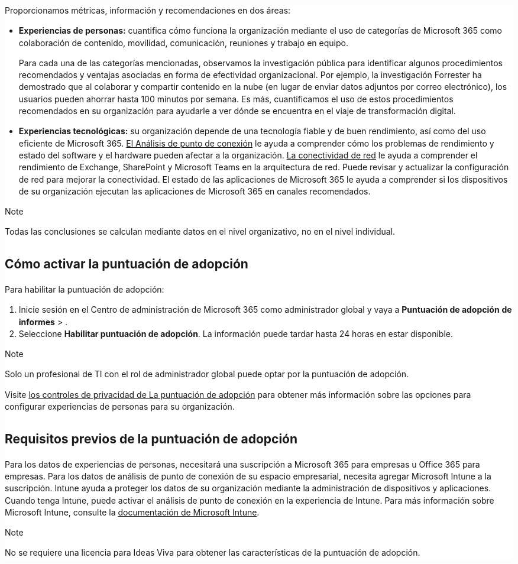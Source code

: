 Proporcionamos métricas, información y recomendaciones en dos áreas: 

- **Experiencias de personas:** cuantifica cómo funciona la organización mediante el uso de categorías de Microsoft 365 como colaboración de contenido, movilidad, comunicación, reuniones y trabajo en equipo.  

    Para cada una de las categorías mencionadas, observamos la investigación pública para identificar algunos procedimientos recomendados y ventajas asociadas en forma de efectividad organizacional. Por ejemplo, la investigación Forrester ha demostrado que al colaborar y compartir contenido en la nube (en lugar de enviar datos adjuntos por correo electrónico), los usuarios pueden ahorrar hasta 100 minutos por semana. Es más, cuantificamos el uso de estos procedimientos recomendados en su organización para ayudarle a ver dónde se encuentra en el viaje de transformación digital. 

- **Experiencias tecnológicas:** su organización depende de una tecnología fiable y de buen rendimiento, así como del uso eficiente de Microsoft 365. [El Análisis de punto de conexión](https://aka.ms/endpointanalytics) le ayuda a comprender cómo los problemas de rendimiento y estado del software y el hardware pueden afectar a la organización. [La conectividad de red](../../enterprise/microsoft-365-networking-overview.md) le ayuda a comprender el rendimiento de Exchange, SharePoint y Microsoft Teams en la arquitectura de red. Puede revisar y actualizar la configuración de red para mejorar la conectividad. El estado de las aplicaciones de Microsoft 365 le ayuda a comprender si los dispositivos de su organización ejecutan las aplicaciones de Microsoft 365 en canales recomendados.

> [!NOTE]
> Todas las conclusiones se calculan mediante datos en el nivel organizativo, no en el nivel individual.

## <a name="how-to-turn-on-adoption-score"></a>Cómo activar la puntuación de adopción

Para habilitar la puntuación de adopción:

1. Inicie sesión en el Centro de administración de Microsoft 365 como administrador global y vaya a **Puntuación de adopción** **de informes** > .
2. Seleccione **Habilitar puntuación de adopción**. La información puede tardar hasta 24 horas en estar disponible.

> [!NOTE]
> Solo un profesional de TI con el rol de administrador global puede optar por la puntuación de adopción.

Visite [los controles de privacidad de La puntuación de adopción](privacy.md) para obtener más información sobre las opciones para configurar experiencias de personas para su organización.

## <a name="adoption-score-prerequisites"></a>Requisitos previos de la puntuación de adopción

Para los datos de experiencias de personas, necesitará una suscripción a Microsoft 365 para empresas u Office 365 para empresas. Para los datos de análisis de punto de conexión de su espacio empresarial, necesita agregar Microsoft Intune a la suscripción. Intune ayuda a proteger los datos de su organización mediante la administración de dispositivos y aplicaciones. Cuando tenga Intune, puede activar el análisis de punto de conexión en la experiencia de Intune. Para más información sobre Microsoft Intune, consulte la [documentación de Microsoft Intune](/mem/intune/).

> [!NOTE]
> No se requiere una licencia para Ideas Viva para obtener las características de la puntuación de adopción.
